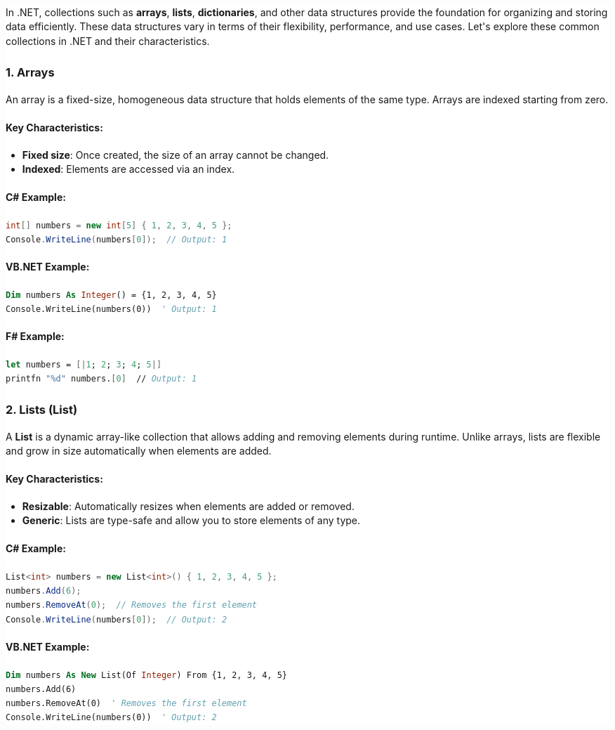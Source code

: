 In .NET, collections such as **arrays**, **lists**, **dictionaries**, and other data structures provide the foundation for organizing and storing data efficiently. These data structures vary in terms of their flexibility, performance, and use cases. Let's explore these common collections in .NET and their characteristics.

### **1. Arrays**

An array is a fixed-size, homogeneous data structure that holds elements of the same type. Arrays are indexed starting from zero.

#### **Key Characteristics**:
- **Fixed size**: Once created, the size of an array cannot be changed.
- **Indexed**: Elements are accessed via an index.

#### **C# Example**:
```csharp
int[] numbers = new int[5] { 1, 2, 3, 4, 5 };
Console.WriteLine(numbers[0]);  // Output: 1
```

#### **VB.NET Example**:
```vb
Dim numbers As Integer() = {1, 2, 3, 4, 5}
Console.WriteLine(numbers(0))  ' Output: 1
```

#### **F# Example**:
```fsharp
let numbers = [|1; 2; 3; 4; 5|]
printfn "%d" numbers.[0]  // Output: 1
```

### **2. Lists (List<T>)**

A **List<T>** is a dynamic array-like collection that allows adding and removing elements during runtime. Unlike arrays, lists are flexible and grow in size automatically when elements are added.

#### **Key Characteristics**:
- **Resizable**: Automatically resizes when elements are added or removed.
- **Generic**: Lists are type-safe and allow you to store elements of any type.

#### **C# Example**:
```csharp
List<int> numbers = new List<int>() { 1, 2, 3, 4, 5 };
numbers.Add(6);
numbers.RemoveAt(0);  // Removes the first element
Console.WriteLine(numbers[0]);  // Output: 2
```

#### **VB.NET Example**:
```vb
Dim numbers As New List(Of Integer) From {1, 2, 3, 4, 5}
numbers.Add(6)
numbers.RemoveAt(0)  ' Removes the first element
Console.WriteLine(numbers(0))  ' Output: 2
```
